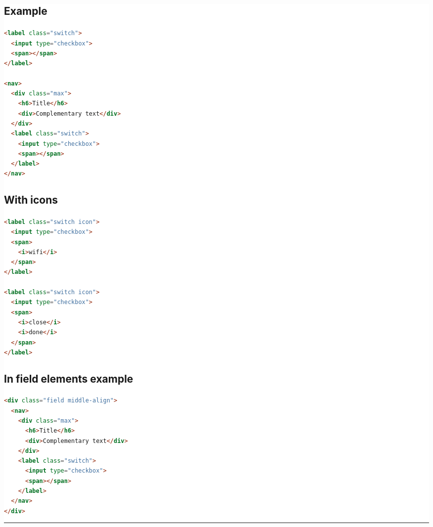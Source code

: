 ## Example

```html
<label class="switch">
  <input type="checkbox">
  <span></span>
</label>

<nav>
  <div class="max">
    <h6>Title</h6>
    <div>Complementary text</div>
  </div>
  <label class="switch">
    <input type="checkbox">
    <span></span>
  </label>
</nav>
```

## With icons

```html
<label class="switch icon">
  <input type="checkbox">
  <span>
    <i>wifi</i>
  </span>
</label>

<label class="switch icon">
  <input type="checkbox">
  <span>
    <i>close</i>
    <i>done</i>
  </span>
</label>
```

## In field elements example

```html
<div class="field middle-align">
  <nav>
    <div class="max">
      <h6>Title</h6>
      <div>Complementary text</div>
    </div>
    <label class="switch">
      <input type="checkbox">
      <span></span>
    </label>
  </nav>
</div>
```

---